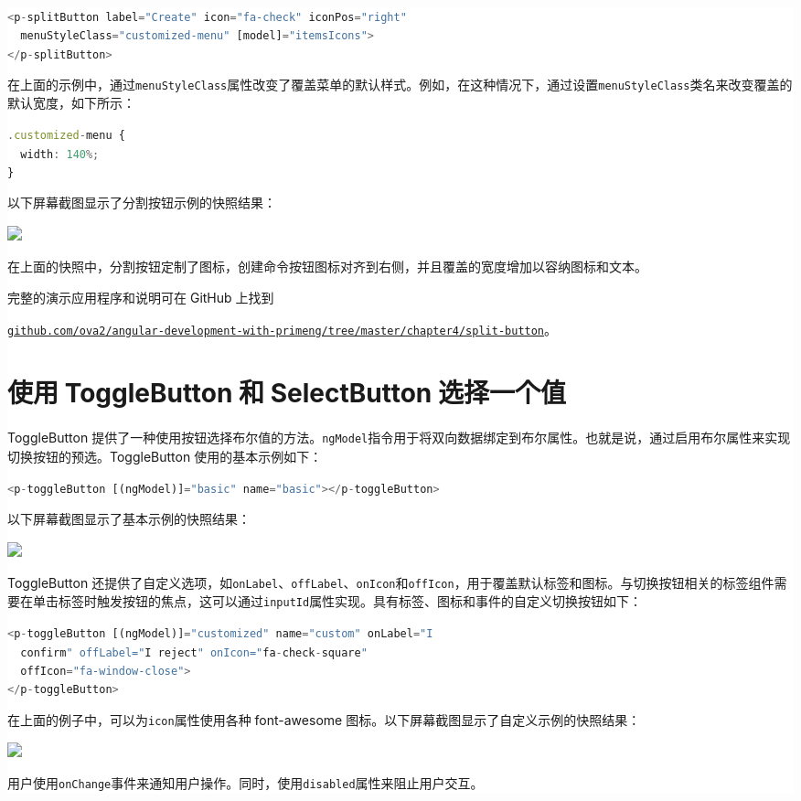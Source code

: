 ```ts
<p-splitButton label="Create" icon="fa-check" iconPos="right"  
  menuStyleClass="customized-menu" [model]="itemsIcons">
</p-splitButton>

```

在上面的示例中，通过`menuStyleClass`属性改变了覆盖菜单的默认样式。例如，在这种情况下，通过设置`menuStyleClass`类名来改变覆盖的默认宽度，如下所示：

```ts
.customized-menu {
  width: 140%;
}

```

以下屏幕截图显示了分割按钮示例的快照结果：

![](https://github.com/OpenDocCN/freelearn-angular-zh/raw/master/docs/ng-ui-dev-primeng/img/9a104867-c87c-4b6c-affe-709d6d27fe0a.png)

在上面的快照中，分割按钮定制了图标，创建命令按钮图标对齐到右侧，并且覆盖的宽度增加以容纳图标和文本。

完整的演示应用程序和说明可在 GitHub 上找到

[`github.com/ova2/angular-development-with-primeng/tree/master/chapter4/split-button`](https://github.com/ova2/angular-development-with-primeng/tree/master/chapter4/split-button)。

# 使用 ToggleButton 和 SelectButton 选择一个值

ToggleButton 提供了一种使用按钮选择布尔值的方法。`ngModel`指令用于将双向数据绑定到布尔属性。也就是说，通过启用布尔属性来实现切换按钮的预选。ToggleButton 使用的基本示例如下：

```ts
<p-toggleButton [(ngModel)]="basic" name="basic"></p-toggleButton>

```

以下屏幕截图显示了基本示例的快照结果：

![](https://github.com/OpenDocCN/freelearn-angular-zh/raw/master/docs/ng-ui-dev-primeng/img/fbd75010-8282-4eaa-9657-b691ed004ba9.png)

ToggleButton 还提供了自定义选项，如`onLabel`、`offLabel`、`onIcon`和`offIcon`，用于覆盖默认标签和图标。与切换按钮相关的标签组件需要在单击标签时触发按钮的焦点，这可以通过`inputId`属性实现。具有标签、图标和事件的自定义切换按钮如下：

```ts
<p-toggleButton [(ngModel)]="customized" name="custom" onLabel="I 
  confirm" offLabel="I reject" onIcon="fa-check-square" 
  offIcon="fa-window-close">
</p-toggleButton>

```

在上面的例子中，可以为`icon`属性使用各种 font-awesome 图标。以下屏幕截图显示了自定义示例的快照结果：

![](https://github.com/OpenDocCN/freelearn-angular-zh/raw/master/docs/ng-ui-dev-primeng/img/c55958c7-703a-4b2a-a64d-a370493a03ba.png)

用户使用`onChange`事件来通知用户操作。同时，使用`disabled`属性来阻止用户交互。

